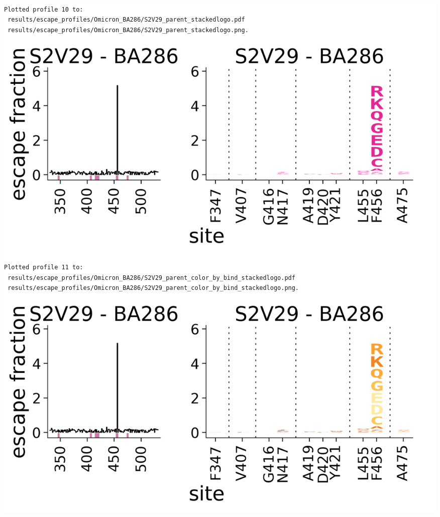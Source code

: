 

    
    Plotted profile 10 to:
     results/escape_profiles/Omicron_BA286/S2V29_parent_stackedlogo.pdf
     results/escape_profiles/Omicron_BA286/S2V29_parent_stackedlogo.png.



    
![png](escape_profiles_Omicron_BA286_files/escape_profiles_Omicron_BA286_27_21.png)
    


    
    Plotted profile 11 to:
     results/escape_profiles/Omicron_BA286/S2V29_parent_color_by_bind_stackedlogo.pdf
     results/escape_profiles/Omicron_BA286/S2V29_parent_color_by_bind_stackedlogo.png.



    
![png](escape_profiles_Omicron_BA286_files/escape_profiles_Omicron_BA286_27_23.png)
    